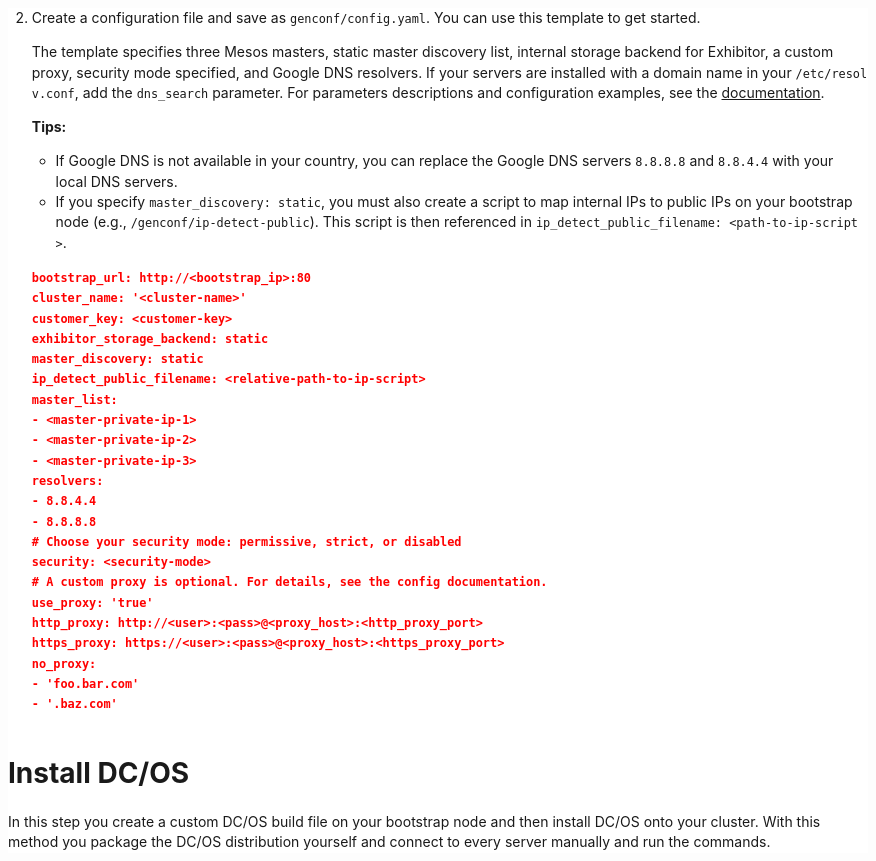 2.  Create a configuration file and save as `genconf/config.yaml`. You can use this template to get started.
    
    The template specifies three Mesos masters, static master discovery list, internal storage backend for Exhibitor, a custom proxy, security mode specified, and Google DNS resolvers. If your servers are installed with a domain name in your `/etc/resolv.conf`, add the `dns_search` parameter. For parameters descriptions and configuration examples, see the [documentation](/1.10/installing/ent/custom/configuration/configuration-parameters/).
    
    **Tips:** 
    
    - If Google DNS is not available in your country, you can replace the Google DNS servers `8.8.8.8` and `8.8.4.4` with your local DNS servers.
    - If you specify `master_discovery: static`, you must also create a script to map internal IPs to public IPs on your bootstrap node (e.g., `/genconf/ip-detect-public`). This script is then referenced in `ip_detect_public_filename: <path-to-ip-script>`.        
    
    ```json
    bootstrap_url: http://<bootstrap_ip>:80      
    cluster_name: '<cluster-name>'
    customer_key: <customer-key>
    exhibitor_storage_backend: static
    master_discovery: static 
    ip_detect_public_filename: <relative-path-to-ip-script>
    master_list:
    - <master-private-ip-1>
    - <master-private-ip-2>
    - <master-private-ip-3>
    resolvers:
    - 8.8.4.4
    - 8.8.8.8
    # Choose your security mode: permissive, strict, or disabled
    security: <security-mode>
    # A custom proxy is optional. For details, see the config documentation.
    use_proxy: 'true'
    http_proxy: http://<user>:<pass>@<proxy_host>:<http_proxy_port>
    https_proxy: https://<user>:<pass>@<proxy_host>:<https_proxy_port>
    no_proxy: 
    - 'foo.bar.com'         
    - '.baz.com'
    ```
        
# <a name="install-bash"></a>Install DC/OS

In this step you create a custom DC/OS build file on your bootstrap node and then install DC/OS onto your cluster. With this method you package the DC/OS distribution yourself and connect to every server manually and run the commands.
